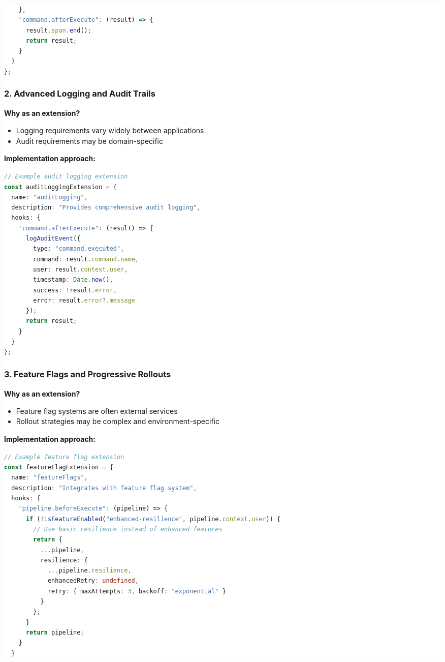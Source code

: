 ```typescript
    },
    "command.afterExecute": (result) => {
      result.span.end();
      return result;
    }
  }
};
```

### 2. Advanced Logging and Audit Trails

**Why as an extension?**
- Logging requirements vary widely between applications
- Audit requirements may be domain-specific

**Implementation approach:**
```typescript
// Example audit logging extension
const auditLoggingExtension = {
  name: "auditLogging",
  description: "Provides comprehensive audit logging",
  hooks: {
    "command.afterExecute": (result) => {
      logAuditEvent({
        type: "command.executed",
        command: result.command.name,
        user: result.context.user,
        timestamp: Date.now(),
        success: !result.error,
        error: result.error?.message
      });
      return result;
    }
  }
};
```

### 3. Feature Flags and Progressive Rollouts

**Why as an extension?**
- Feature flag systems are often external services
- Rollout strategies may be complex and environment-specific

**Implementation approach:**
```typescript
// Example feature flag extension
const featureFlagExtension = {
  name: "featureFlags",
  description: "Integrates with feature flag system",
  hooks: {
    "pipeline.beforeExecute": (pipeline) => {
      if (!isFeatureEnabled("enhanced-resilience", pipeline.context.user)) {
        // Use basic resilience instead of enhanced features
        return {
          ...pipeline,
          resilience: {
            ...pipeline.resilience,
            enhancedRetry: undefined,
            retry: { maxAttempts: 3, backoff: "exponential" }
          }
        };
      }
      return pipeline;
    }
  }
```